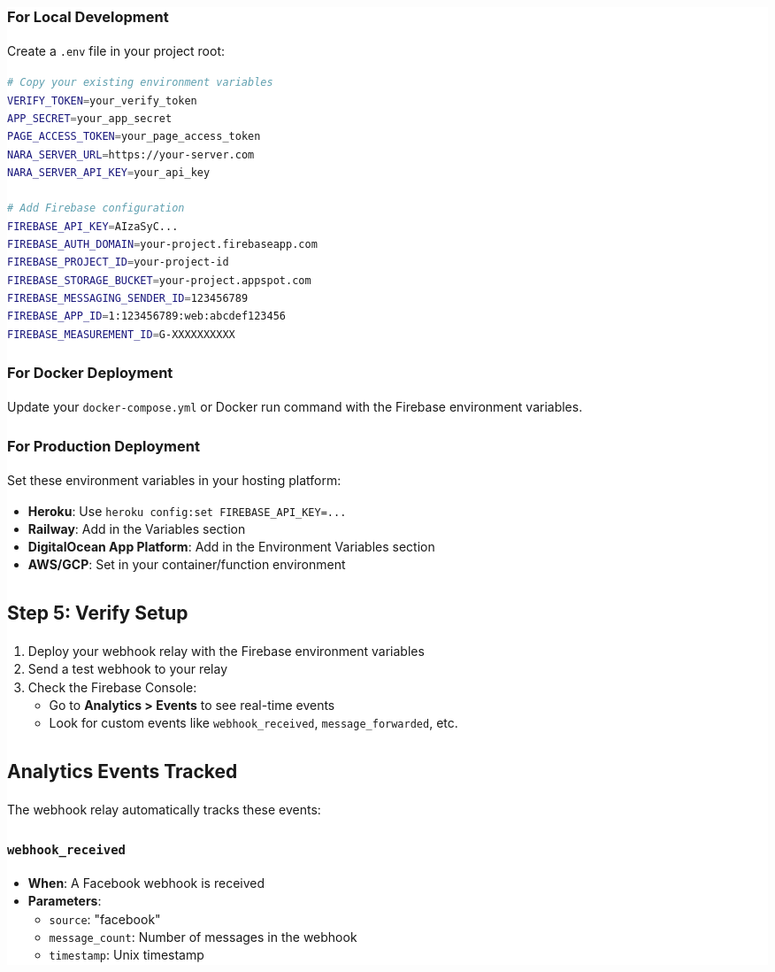 ### For Local Development

Create a `.env` file in your project root:

```bash
# Copy your existing environment variables
VERIFY_TOKEN=your_verify_token
APP_SECRET=your_app_secret
PAGE_ACCESS_TOKEN=your_page_access_token
NARA_SERVER_URL=https://your-server.com
NARA_SERVER_API_KEY=your_api_key

# Add Firebase configuration
FIREBASE_API_KEY=AIzaSyC...
FIREBASE_AUTH_DOMAIN=your-project.firebaseapp.com
FIREBASE_PROJECT_ID=your-project-id
FIREBASE_STORAGE_BUCKET=your-project.appspot.com
FIREBASE_MESSAGING_SENDER_ID=123456789
FIREBASE_APP_ID=1:123456789:web:abcdef123456
FIREBASE_MEASUREMENT_ID=G-XXXXXXXXXX
```

### For Docker Deployment

Update your `docker-compose.yml` or Docker run command with the Firebase environment variables.

### For Production Deployment

Set these environment variables in your hosting platform:
- **Heroku**: Use `heroku config:set FIREBASE_API_KEY=...`
- **Railway**: Add in the Variables section
- **DigitalOcean App Platform**: Add in the Environment Variables section
- **AWS/GCP**: Set in your container/function environment

## Step 5: Verify Setup

1. Deploy your webhook relay with the Firebase environment variables
2. Send a test webhook to your relay
3. Check the Firebase Console:
   - Go to **Analytics > Events** to see real-time events
   - Look for custom events like `webhook_received`, `message_forwarded`, etc.

## Analytics Events Tracked

The webhook relay automatically tracks these events:

### `webhook_received`
- **When**: A Facebook webhook is received
- **Parameters**:
  - `source`: "facebook"
  - `message_count`: Number of messages in the webhook
  - `timestamp`: Unix timestamp
